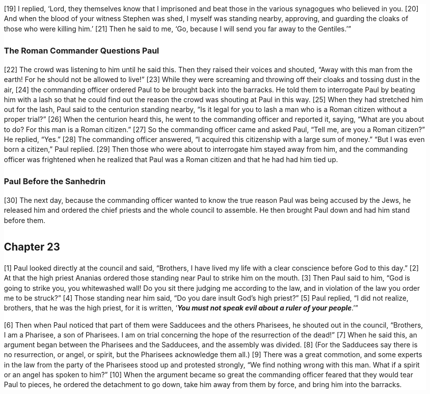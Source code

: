 [19] I replied, ‘Lord, they themselves know that I imprisoned and beat those in the various synagogues who believed in you.
[20] And when the blood of your witness Stephen was shed, I myself was standing nearby, approving, and guarding the cloaks of those who were killing him.’
[21] Then he said to me, ‘Go, because I will send you far away to the Gentiles.’”

### The Roman Commander Questions Paul

[22] The crowd was listening to him until he said this. Then they raised their voices and shouted, “Away with this man from the earth! For he should not be allowed to live!”
[23] While they were screaming and throwing off their cloaks and tossing dust in the air,
[24] the commanding officer ordered Paul to be brought back into the barracks. He told them to interrogate Paul by beating him with a lash so that he could find out the reason the crowd was shouting at Paul in this way.
[25] When they had stretched him out for the lash, Paul said to the centurion standing nearby, “Is it legal for you to lash a man who is a Roman citizen without a proper trial?”
[26] When the centurion heard this, he went to the commanding officer and reported it, saying, “What are you about to do? For this man is a Roman citizen.”
[27] So the commanding officer came and asked Paul, “Tell me, are you a Roman citizen?” He replied, “Yes.”
[28] The commanding officer answered, “I acquired this citizenship with a large sum of money.” “But I was even born a citizen,” Paul replied.
[29] Then those who were about to interrogate him stayed away from him, and the commanding officer was frightened when he realized that Paul was a Roman citizen and that he had had him tied up.

### Paul Before the Sanhedrin

[30] The next day, because the commanding officer wanted to know the true reason Paul was being accused by the Jews, he released him and ordered the chief priests and the whole council to assemble. He then brought Paul down and had him stand before them.

## Chapter 23

[1] Paul looked directly at the council and said, “Brothers, I have lived my life with a clear conscience before God to this day.”
[2] At that the high priest Ananias ordered those standing near Paul to strike him on the mouth.
[3] Then Paul said to him, “God is going to strike you, you whitewashed wall! Do you sit there judging me according to the law, and in violation of the law you order me to be struck?”
[4] Those standing near him said, “Do you dare insult God’s high priest?”
[5] Paul replied, “I did not realize, brothers, that he was the high priest, for it is written, ‘**_You must not speak evil about a ruler of your people_**.’”

[6] Then when Paul noticed that part of them were Sadducees and the others Pharisees, he shouted out in the council, “Brothers, I am a Pharisee, a son of Pharisees. I am on trial concerning the hope of the resurrection of the dead!”
[7] When he said this, an argument began between the Pharisees and the Sadducees, and the assembly was divided.
[8] (For the Sadducees say there is no resurrection, or angel, or spirit, but the Pharisees acknowledge them all.)
[9] There was a great commotion, and some experts in the law from the party of the Pharisees stood up and protested strongly, “We find nothing wrong with this man. What if a spirit or an angel has spoken to him?”
[10] When the argument became so great the commanding officer feared that they would tear Paul to pieces, he ordered the detachment to go down, take him away from them by force, and bring him into the barracks.
